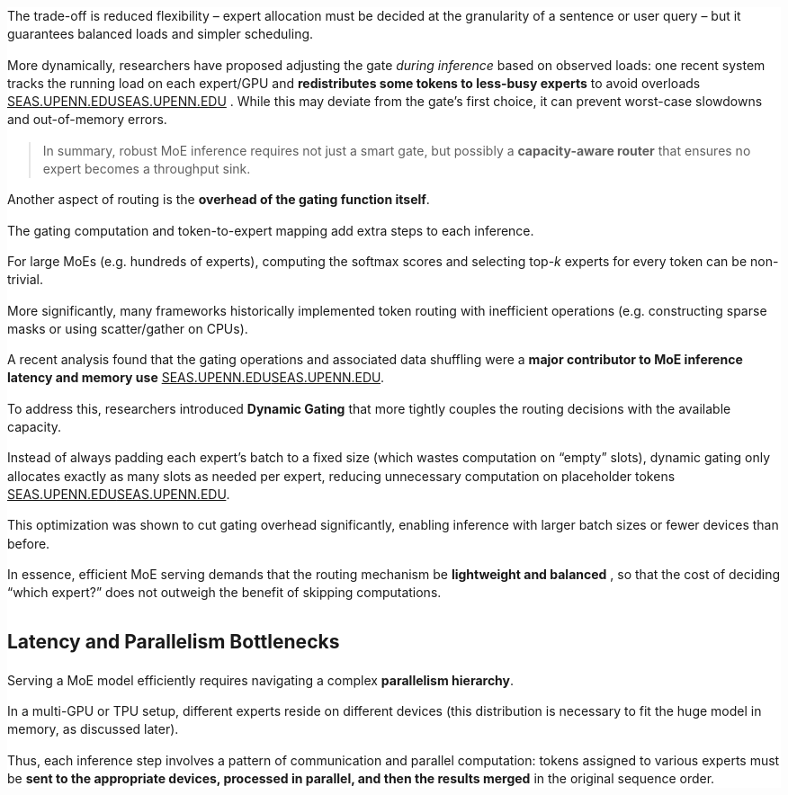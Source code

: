 The trade-off is reduced flexibility – expert allocation must be decided at the granularity of a sentence or user query – but it guarantees balanced loads and simpler scheduling.

More dynamically, researchers have proposed adjusting the gate *during inference* based on observed loads: one recent system tracks the running load on each expert/GPU and **redistributes some tokens to less-busy experts**  to avoid overloads​[SEAS.UPENN.EDU](https://www.seas.upenn.edu/~leebcc/documents/huang24-neurips.pdf#:~:text=such%20as%20offloading,of) ​[SEAS.UPENN.EDU](https://www.seas.upenn.edu/~leebcc/documents/huang24-neurips.pdf#:~:text=often%20differs%20from%20that%20during,memory%20errors%20and) . While this may deviate from the gate’s first choice, it can prevent worst-case slowdowns and out-of-memory errors.

> In summary, robust MoE inference requires not just a smart gate, but possibly a **capacity-aware router**  that ensures no expert becomes a throughput sink.

Another aspect of routing is the **overhead of the gating function itself**.

The gating computation and token-to-expert mapping add extra steps to each inference.

For large MoEs (e.g. hundreds of experts), computing the softmax scores and selecting top-$k$ experts for every token can be non-trivial.

More significantly, many frameworks historically implemented token routing with inefficient operations (e.g. constructing sparse masks or using scatter/gather on CPUs).

A recent analysis found that the gating operations and associated data shuffling were a **major contributor to MoE inference latency and memory use** ​[SEAS.UPENN.EDU](https://www.seas.upenn.edu/~leebcc/documents/huang24-neurips.pdf#:~:text=dimensions%E2%80%94token%20throughput%2C%20memory%20use%2C%20load,a%20new%20gating%20function%20that) ​[SEAS.UPENN.EDU](https://www.seas.upenn.edu/~leebcc/documents/huang24-neurips.pdf#:~:text=components%20of%20the%20model%20architecture,reduces%20latency%20and%20memory%20use).

To address this, researchers introduced **Dynamic Gating**  that more tightly couples the routing decisions with the available capacity.

Instead of always padding each expert’s batch to a fixed size (which wastes computation on “empty” slots), dynamic gating only allocates exactly as many slots as needed per expert, reducing unnecessary computation on placeholder tokens​[SEAS.UPENN.EDU](https://www.seas.upenn.edu/~leebcc/documents/huang24-neurips.pdf#:~:text=We%20address%20MoE%E2%80%99s%20inefficiency%20with,could%20be%20integrated%20with%20other) ​[SEAS.UPENN.EDU](https://www.seas.upenn.edu/~leebcc/documents/huang24-neurips.pdf#:~:text=each%20expert%E2%80%99s%20computational%20capacity%20to,GPU%20kernels%20for%20even%20greater).

This optimization was shown to cut gating overhead significantly, enabling inference with larger batch sizes or fewer devices than before.

In essence, efficient MoE serving demands that the routing mechanism be **lightweight and balanced** , so that the cost of deciding “which expert?” does not outweigh the benefit of skipping computations.

## Latency and Parallelism Bottlenecks 

Serving a MoE model efficiently requires navigating a complex **parallelism hierarchy**.

In a multi-GPU or TPU setup, different experts reside on different devices (this distribution is necessary to fit the huge model in memory, as discussed later).

Thus, each inference step involves a pattern of communication and parallel computation: tokens assigned to various experts must be **sent to the appropriate devices, processed in parallel, and then the results merged**  in the original sequence order.
